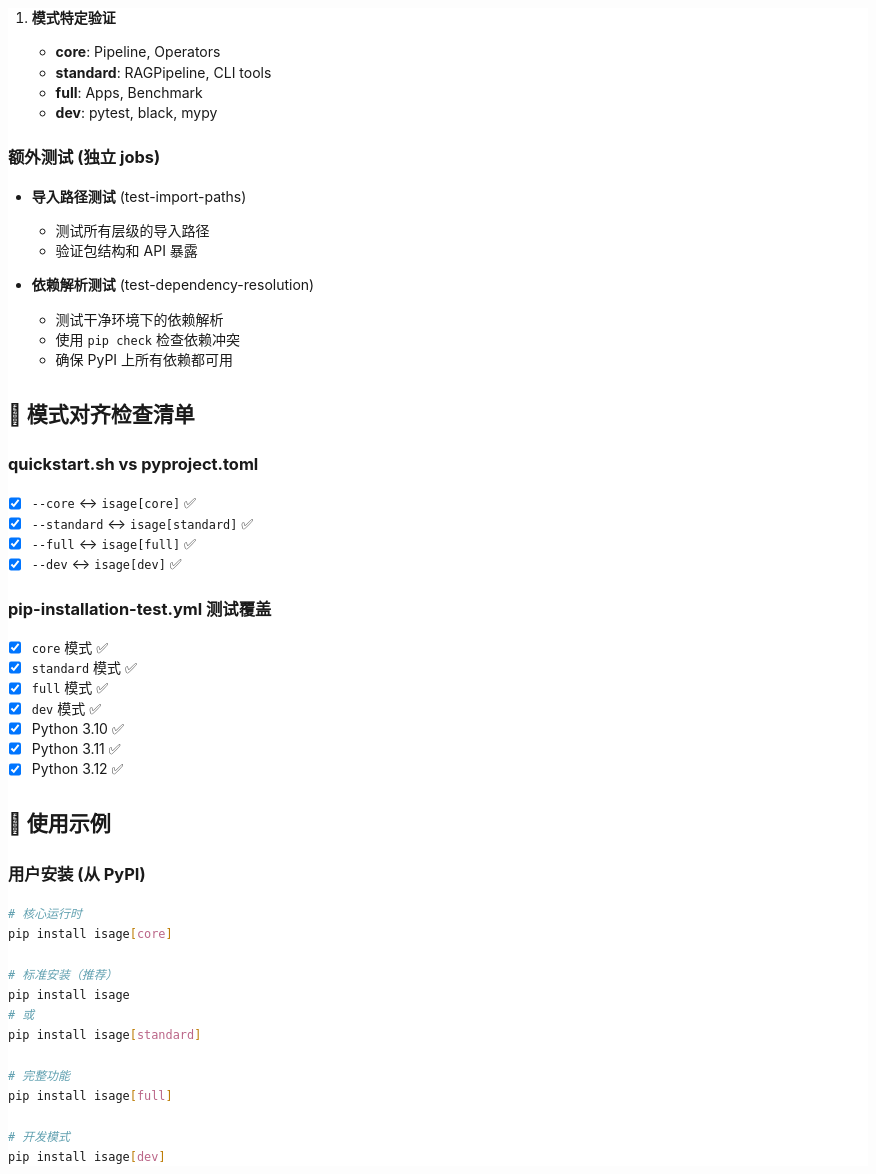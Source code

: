 1. **模式特定验证**

   - **core**: Pipeline, Operators
   - **standard**: RAGPipeline, CLI tools
   - **full**: Apps, Benchmark
   - **dev**: pytest, black, mypy

### 额外测试 (独立 jobs)

- **导入路径测试** (test-import-paths)

  - 测试所有层级的导入路径
  - 验证包结构和 API 暴露

- **依赖解析测试** (test-dependency-resolution)

  - 测试干净环境下的依赖解析
  - 使用 `pip check` 检查依赖冲突
  - 确保 PyPI 上所有依赖都可用

## 🔄 模式对齐检查清单

### quickstart.sh vs pyproject.toml

- [x] `--core` ↔️ `isage[core]` ✅
- [x] `--standard` ↔️ `isage[standard]` ✅
- [x] `--full` ↔️ `isage[full]` ✅
- [x] `--dev` ↔️ `isage[dev]` ✅

### pip-installation-test.yml 测试覆盖

- [x] `core` 模式 ✅
- [x] `standard` 模式 ✅
- [x] `full` 模式 ✅
- [x] `dev` 模式 ✅
- [x] Python 3.10 ✅
- [x] Python 3.11 ✅
- [x] Python 3.12 ✅

## 🚀 使用示例

### 用户安装 (从 PyPI)

```bash
# 核心运行时
pip install isage[core]

# 标准安装（推荐）
pip install isage
# 或
pip install isage[standard]

# 完整功能
pip install isage[full]

# 开发模式
pip install isage[dev]
```
